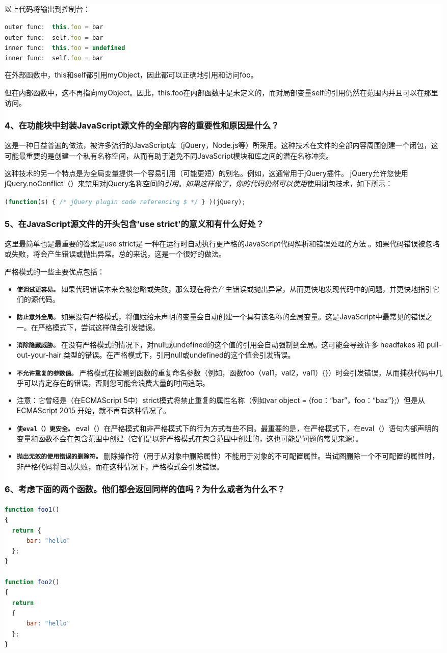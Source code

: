 以上代码将输出到控制台：

```js
outer func:  this.foo = bar
outer func:  self.foo = bar
inner func:  this.foo = undefined
inner func:  self.foo = bar
```

在外部函数中，this和self都引用myObject，因此都可以正确地引用和访问foo。

但在内部函数中，这不再指向myObject。因此，this.foo在内部函数中是未定义的，而对局部变量self的引用仍然在范围内并且可以在那里访问。


### 4、在功能块中封装JavaScript源文件的全部内容的重要性和原因是什么？

这是一种日益普遍的做法，被许多流行的JavaScript库（jQuery，Node.js等）所采用。这种技术在文件的全部内容周围创建一个闭包，这可能最重要的是创建一个私有名称空间，从而有助于避免不同JavaScript模块和库之间的潜在名称冲突。

这种技术的另一个特点是为全局变量提供一个容易引用（可能更短）的别名。例如，这通常用于jQuery插件。 jQuery允许您使用jQuery.noConflict（）来禁用对jQuery名称空间的$引用。如果这样做了，你的代码仍然可以使用$使用闭包技术，如下所示：

```js
(function($) { /* jQuery plugin code referencing $ */ } )(jQuery);
```


### 5、在JavaScript源文件的开头包含'use strict'的意义和有什么好处？

这里最简单也是最重要的答案是use strict是 一种在运行时自动执行更严格的JavaScript代码解析和错误处理的方法 。如果代码错误被忽略或失败，将会产生错误或抛出异常。总的来说，这是一个很好的做法。

严格模式的一些主要优点包括：



* **`使调试更容易。`** 如果代码错误本来会被忽略或失败，那么现在将会产生错误或抛出异常，从而更快地发现代码中的问题，并更快地指引它们的源代码。    
* **`防止意外全局。`** 如果没有严格模式，将值赋给未声明的变量会自动创建一个具有该名称的全局变量。这是JavaScript中最常见的错误之一。在严格模式下，尝试这样做会引发错误。    
* **`消除隐藏威胁。`** 在没有严格模式的情况下，对null或undefined的这个值的引用会自动强制到全局。这可能会导致许多 headfakes 和 pull-out-your-hair 类型的错误。在严格模式下，引用null或undefined的这个值会引发错误。    
* **`不允许重复的参数值。`** 严格模式在检测到函数的重复命名参数（例如，函数foo（val1，val2，val1）{}）时会引发错误，从而捕获代码中几乎可以肯定存在的错误，否则您可能会浪费大量的时间追踪。    

* 注意：它曾经是（在ECMAScript 5中）strict模式将禁止重复的属性名称（例如var object = {foo：“bar”，foo：“baz”};）但是从          [ECMAScript 2015][1]
开始，就不再有这种情况了。        
      

    
* **`使eval（）更安全。`** eval（）在严格模式和非严格模式下的行为方式有些不同。最重要的是，在严格模式下，在eval（）语句内部声明的变量和函数不会在包含范围中创建（它们是以非严格模式在包含范围中创建的，这也可能是问题的常见来源）。    
* **`抛出无效的使用错误的删除符。`** 删除操作符（用于从对象中删除属性）不能用于对象的不可配置属性。当试图删除一个不可配置的属性时，非严格代码将自动失败，而在这种情况下，严格模式会引发错误。    
  


### 6、考虑下面的两个函数。他们都会返回同样的值吗？为什么或者为什么不？

```js
function foo1()
{
  return {
      bar: "hello"
  };
}

function foo2()
{
  return
  {
      bar: "hello"
  };
}
```

[0]: http://www.w3schools.com/js/js_strict.asp
[1]: https://stackoverflow.com/questions/30617139/whats-the-purpose-of-allowing-duplicate-property-names
[2]: https://developer.mozilla.org/en-US/docs/Web/JavaScript/Reference/Global_Objects/isNaN#Confusing_special-case_behavior
[3]: https://developer.mozilla.org/en-US/docs/Web/JavaScript/Reference/Global_Objects/Number/isNaN
[4]: http://javascript.info/tutorial/events-and-timing-depth
[5]: http://www.palindromelist.net/
[6]: https://developer.mozilla.org/en-US/docs/Web/JavaScript/Closures
[7]: https://developer.mozilla.org/en-US/docs/Web/JavaScript/Closures#Creating_closures_in_loops_A_common_mistake
[8]: https://www.toptal.com/javascript#hiring-guide
[9]: https://en.wikipedia.org/wiki/Depth-first_search
[10]: https://www.toptal.com/freelance/in-search-of-the-elite-few-finding-and-hiring-the-best-developers-in-the-industry